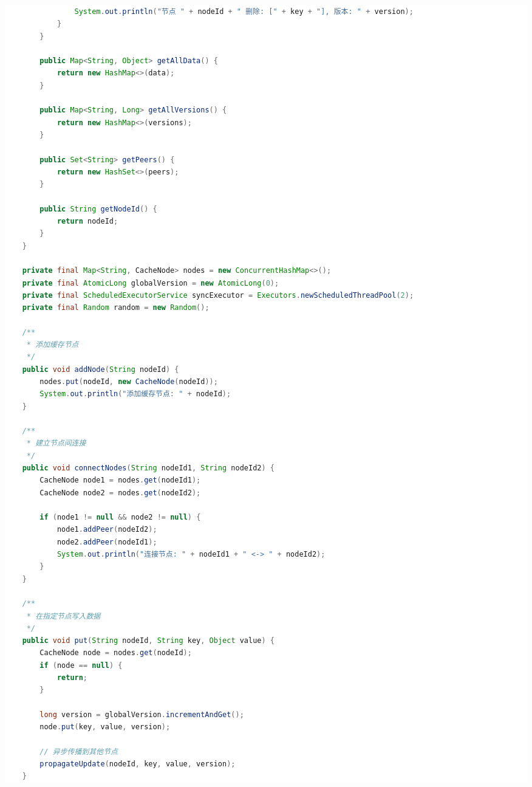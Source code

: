 ```java
                System.out.println("节点 " + nodeId + " 删除: [" + key + "], 版本: " + version);
            }
        }
        
        public Map<String, Object> getAllData() {
            return new HashMap<>(data);
        }
        
        public Map<String, Long> getAllVersions() {
            return new HashMap<>(versions);
        }
        
        public Set<String> getPeers() {
            return new HashSet<>(peers);
        }
        
        public String getNodeId() {
            return nodeId;
        }
    }
    
    private final Map<String, CacheNode> nodes = new ConcurrentHashMap<>();
    private final AtomicLong globalVersion = new AtomicLong(0);
    private final ScheduledExecutorService syncExecutor = Executors.newScheduledThreadPool(2);
    private final Random random = new Random();
    
    /**
     * 添加缓存节点
     */
    public void addNode(String nodeId) {
        nodes.put(nodeId, new CacheNode(nodeId));
        System.out.println("添加缓存节点: " + nodeId);
    }
    
    /**
     * 建立节点间连接
     */
    public void connectNodes(String nodeId1, String nodeId2) {
        CacheNode node1 = nodes.get(nodeId1);
        CacheNode node2 = nodes.get(nodeId2);
        
        if (node1 != null && node2 != null) {
            node1.addPeer(nodeId2);
            node2.addPeer(nodeId1);
            System.out.println("连接节点: " + nodeId1 + " <-> " + nodeId2);
        }
    }
    
    /**
     * 在指定节点写入数据
     */
    public void put(String nodeId, String key, Object value) {
        CacheNode node = nodes.get(nodeId);
        if (node == null) {
            return;
        }
        
        long version = globalVersion.incrementAndGet();
        node.put(key, value, version);
        
        // 异步传播到其他节点
        propagateUpdate(nodeId, key, value, version);
    }
```